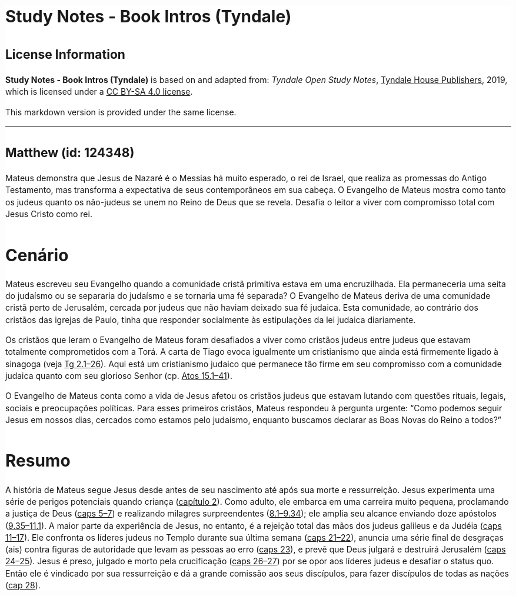 # Study Notes - Book Intros (Tyndale)

## License Information

**Study Notes - Book Intros (Tyndale)** is based on and adapted from: _Tyndale Open Study Notes_, [Tyndale House Publishers](https://tyndaleopenresources.com/), 2019, which is licensed under a [CC BY-SA 4.0 license](https://creativecommons.org/licenses/by-sa/4.0/legalcode.en).

This markdown version is provided under the same license.



--------------------------------

## Matthew (id: 124348)

Mateus demonstra que Jesus de Nazaré é o Messias há muito esperado, o rei de Israel, que realiza as promessas do Antigo Testamento, mas transforma a expectativa de seus contemporâneos em sua cabeça. O Evangelho de Mateus mostra como tanto os judeus quanto os não\-judeus se unem no Reino de Deus que se revela. Desafia o leitor a viver com compromisso total com Jesus Cristo como rei.

Cenário
=======

Mateus escreveu seu Evangelho quando a comunidade cristã primitiva estava em uma encruzilhada. Ela permaneceria uma seita do judaísmo ou se separaria do judaísmo e se tornaria uma fé separada? O Evangelho de Mateus deriva de uma comunidade cristã perto de Jerusalém, cercada por judeus que não haviam deixado sua fé judaica. Esta comunidade, ao contrário dos cristãos das igrejas de Paulo, tinha que responder socialmente às estipulações da lei judaica diariamente.

Os cristãos que leram o Evangelho de Mateus foram desafiados a viver como cristãos judeus entre judeus que estavam totalmente comprometidos com a Torá. A carta de Tiago evoca igualmente um cristianismo que ainda está firmemente ligado à sinagoga (veja [Tg 2\.1–26](https://ref.ly/Jas2:1-Jas2:26)). Aqui está um cristianismo judaico que permanece tão firme em seu compromisso com a comunidade judaica quanto com seu glorioso Senhor (cp. [Atos 15\.1–41](https://ref.ly/Acts15:1-Acts15:41)).

O Evangelho de Mateus conta como a vida de Jesus afetou os cristãos judeus que estavam lutando com questões rituais, legais, sociais e preocupações políticas. Para esses primeiros cristãos, Mateus respondeu à pergunta urgente: “Como podemos seguir Jesus em nossos dias, cercados como estamos pelo judaísmo, enquanto buscamos declarar as Boas Novas do Reino a todos?”

Resumo
======

A história de Mateus segue Jesus desde antes de seu nascimento até após sua morte e ressurreição. Jesus experimenta uma série de perigos potenciais quando criança ([capítulo 2](https://ref.ly/Matt2:1-Matt2:23)). Como adulto, ele embarca em uma carreira muito pequena, proclamando a justiça de Deus ([caps 5–7](https://ref.ly/Matt5:1-Matt7:29)) e realizando milagres surpreendentes ([8\.1–9\.34](https://ref.ly/Matt8:1-Matt9:34)); ele amplia seu alcance enviando doze apóstolos ([9\.35–11\.1](https://ref.ly/Matt9:35-Matt11:1)). A maior parte da experiência de Jesus, no entanto, é a rejeição total das mãos dos judeus galileus e da Judéia ([caps 11–17](https://ref.ly/Matt11:1-Matt17:27)). Ele confronta os líderes judeus no Templo durante sua última semana ([caps 21–22](https://ref.ly/Matt21:1-Matt22:46)), anuncia uma série final de desgraças (ais) contra figuras de autoridade que levam as pessoas ao erro ([caps 23](https://ref.ly/Matt23:1-Matt23:39)), e prevê que Deus julgará e destruirá Jerusalém ([caps 24–25](https://ref.ly/Matt24:1-Matt25:46)). Jesus é preso, julgado e morto pela crucificação ([caps 26–27](https://ref.ly/Matt26:1-Matt27:66)) por se opor aos líderes judeus e desafiar o status quo. Então ele é vindicado por sua ressurreição e dá a grande comissão aos seus discípulos, para fazer discípulos de todas as nações ([cap 28](https://ref.ly/Matt28:1-Matt28:20)).
